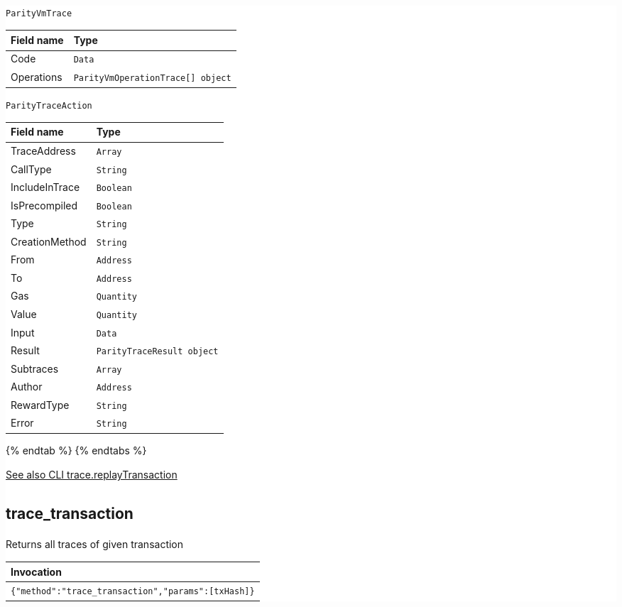 `ParityVmTrace`

| Field name | Type |
| :--- | :--- |
| Code | `Data` |
| Operations | `ParityVmOperationTrace[] object` |

`ParityTraceAction`

| Field name | Type |
| :--- | :--- |
| TraceAddress | `Array` |
| CallType | `String` |
| IncludeInTrace | `Boolean` |
| IsPrecompiled | `Boolean` |
| Type | `String` |
| CreationMethod | `String` |
| From | `Address` |
| To | `Address` |
| Gas | `Quantity` |
| Value | `Quantity` |
| Input | `Data` |
| Result | `ParityTraceResult object` |
| Subtraces | `Array` |
| Author | `Address` |
| RewardType | `String` |
| Error | `String` |
{% endtab %}
{% endtabs %}

[See also CLI trace.replayTransaction](https://docs.nethermind.io/nethermind/nethermind-utilities/cli/trace#trace-replaytransaction)
## trace_transaction

Returns all traces of given transaction 

| Invocation |
| :--- |
| `{"method":"trace_transaction","params":[txHash]}` |
